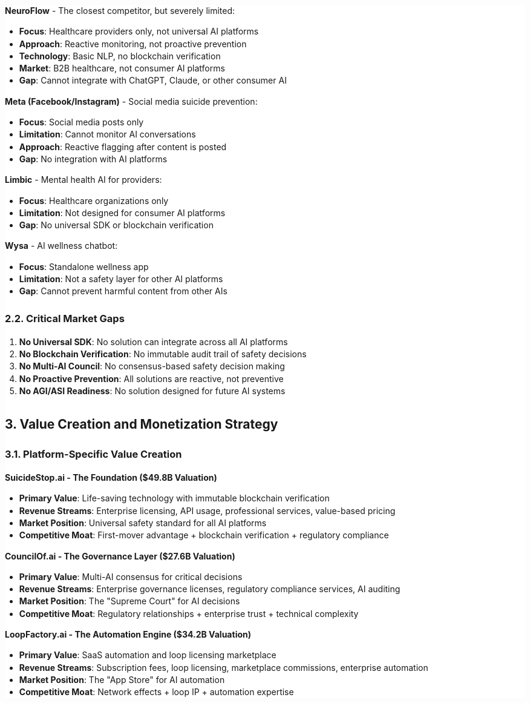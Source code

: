 **NeuroFlow** - The closest competitor, but severely limited:
- **Focus**: Healthcare providers only, not universal AI platforms
- **Approach**: Reactive monitoring, not proactive prevention
- **Technology**: Basic NLP, no blockchain verification
- **Market**: B2B healthcare, not consumer AI platforms
- **Gap**: Cannot integrate with ChatGPT, Claude, or other consumer AI

**Meta (Facebook/Instagram)** - Social media suicide prevention:
- **Focus**: Social media posts only
- **Limitation**: Cannot monitor AI conversations
- **Approach**: Reactive flagging after content is posted
- **Gap**: No integration with AI platforms

**Limbic** - Mental health AI for providers:
- **Focus**: Healthcare organizations only
- **Limitation**: Not designed for consumer AI platforms
- **Gap**: No universal SDK or blockchain verification

**Wysa** - AI wellness chatbot:
- **Focus**: Standalone wellness app
- **Limitation**: Not a safety layer for other AI platforms
- **Gap**: Cannot prevent harmful content from other AIs

### 2.2. Critical Market Gaps

1. **No Universal SDK**: No solution can integrate across all AI platforms
2. **No Blockchain Verification**: No immutable audit trail of safety decisions
3. **No Multi-AI Council**: No consensus-based safety decision making
4. **No Proactive Prevention**: All solutions are reactive, not preventive
5. **No AGI/ASI Readiness**: No solution designed for future AI systems





## 3. Value Creation and Monetization Strategy

### 3.1. Platform-Specific Value Creation

**SuicideStop.ai - The Foundation ($49.8B Valuation)**
- **Primary Value**: Life-saving technology with immutable blockchain verification
- **Revenue Streams**: Enterprise licensing, API usage, professional services, value-based pricing
- **Market Position**: Universal safety standard for all AI platforms
- **Competitive Moat**: First-mover advantage + blockchain verification + regulatory compliance

**CouncilOf.ai - The Governance Layer ($27.6B Valuation)**
- **Primary Value**: Multi-AI consensus for critical decisions
- **Revenue Streams**: Enterprise governance licenses, regulatory compliance services, AI auditing
- **Market Position**: The "Supreme Court" for AI decisions
- **Competitive Moat**: Regulatory relationships + enterprise trust + technical complexity

**LoopFactory.ai - The Automation Engine ($34.2B Valuation)**
- **Primary Value**: SaaS automation and loop licensing marketplace
- **Revenue Streams**: Subscription fees, loop licensing, marketplace commissions, enterprise automation
- **Market Position**: The "App Store" for AI automation
- **Competitive Moat**: Network effects + loop IP + automation expertise
